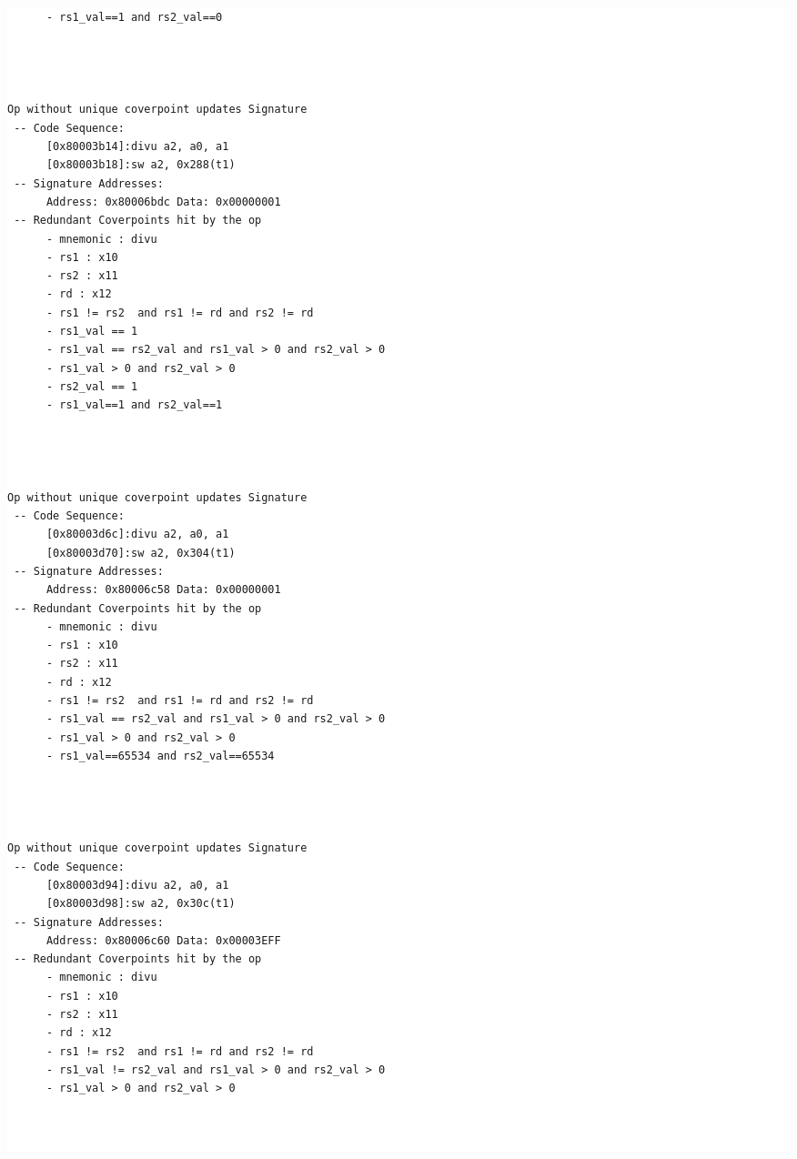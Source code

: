```
      - rs1_val==1 and rs2_val==0




Op without unique coverpoint updates Signature
 -- Code Sequence:
      [0x80003b14]:divu a2, a0, a1
      [0x80003b18]:sw a2, 0x288(t1)
 -- Signature Addresses:
      Address: 0x80006bdc Data: 0x00000001
 -- Redundant Coverpoints hit by the op
      - mnemonic : divu
      - rs1 : x10
      - rs2 : x11
      - rd : x12
      - rs1 != rs2  and rs1 != rd and rs2 != rd
      - rs1_val == 1
      - rs1_val == rs2_val and rs1_val > 0 and rs2_val > 0
      - rs1_val > 0 and rs2_val > 0
      - rs2_val == 1
      - rs1_val==1 and rs2_val==1




Op without unique coverpoint updates Signature
 -- Code Sequence:
      [0x80003d6c]:divu a2, a0, a1
      [0x80003d70]:sw a2, 0x304(t1)
 -- Signature Addresses:
      Address: 0x80006c58 Data: 0x00000001
 -- Redundant Coverpoints hit by the op
      - mnemonic : divu
      - rs1 : x10
      - rs2 : x11
      - rd : x12
      - rs1 != rs2  and rs1 != rd and rs2 != rd
      - rs1_val == rs2_val and rs1_val > 0 and rs2_val > 0
      - rs1_val > 0 and rs2_val > 0
      - rs1_val==65534 and rs2_val==65534




Op without unique coverpoint updates Signature
 -- Code Sequence:
      [0x80003d94]:divu a2, a0, a1
      [0x80003d98]:sw a2, 0x30c(t1)
 -- Signature Addresses:
      Address: 0x80006c60 Data: 0x00003EFF
 -- Redundant Coverpoints hit by the op
      - mnemonic : divu
      - rs1 : x10
      - rs2 : x11
      - rd : x12
      - rs1 != rs2  and rs1 != rd and rs2 != rd
      - rs1_val != rs2_val and rs1_val > 0 and rs2_val > 0
      - rs1_val > 0 and rs2_val > 0




```